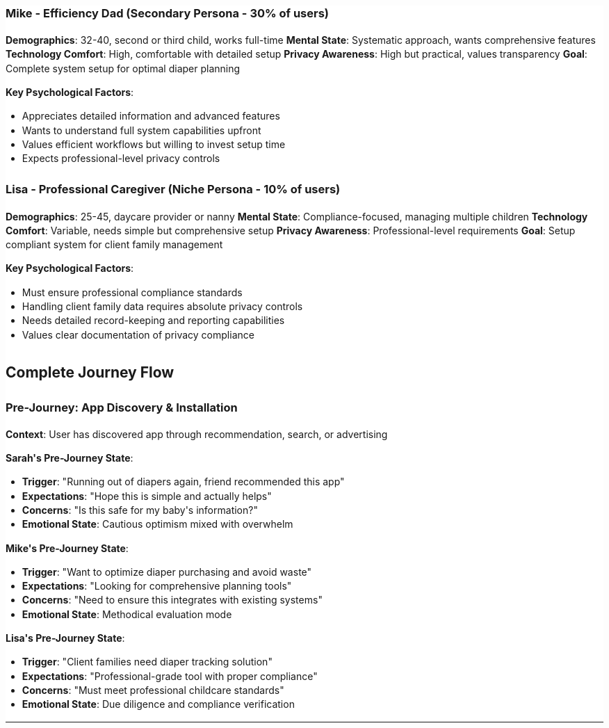 ### Mike - Efficiency Dad (Secondary Persona - 30% of users)

**Demographics**: 32-40, second or third child, works full-time
**Mental State**: Systematic approach, wants comprehensive features
**Technology Comfort**: High, comfortable with detailed setup
**Privacy Awareness**: High but practical, values transparency
**Goal**: Complete system setup for optimal diaper planning

**Key Psychological Factors**:
- Appreciates detailed information and advanced features
- Wants to understand full system capabilities upfront
- Values efficient workflows but willing to invest setup time
- Expects professional-level privacy controls

### Lisa - Professional Caregiver (Niche Persona - 10% of users)

**Demographics**: 25-45, daycare provider or nanny
**Mental State**: Compliance-focused, managing multiple children
**Technology Comfort**: Variable, needs simple but comprehensive setup
**Privacy Awareness**: Professional-level requirements
**Goal**: Setup compliant system for client family management

**Key Psychological Factors**:
- Must ensure professional compliance standards
- Handling client family data requires absolute privacy controls
- Needs detailed record-keeping and reporting capabilities
- Values clear documentation of privacy compliance

## Complete Journey Flow

### Pre-Journey: App Discovery & Installation

**Context**: User has discovered app through recommendation, search, or advertising

**Sarah's Pre-Journey State**:
- **Trigger**: "Running out of diapers again, friend recommended this app"
- **Expectations**: "Hope this is simple and actually helps"  
- **Concerns**: "Is this safe for my baby's information?"
- **Emotional State**: Cautious optimism mixed with overwhelm

**Mike's Pre-Journey State**:
- **Trigger**: "Want to optimize diaper purchasing and avoid waste"
- **Expectations**: "Looking for comprehensive planning tools"
- **Concerns**: "Need to ensure this integrates with existing systems"
- **Emotional State**: Methodical evaluation mode

**Lisa's Pre-Journey State**:
- **Trigger**: "Client families need diaper tracking solution"
- **Expectations**: "Professional-grade tool with proper compliance"
- **Concerns**: "Must meet professional childcare standards"
- **Emotional State**: Due diligence and compliance verification

---